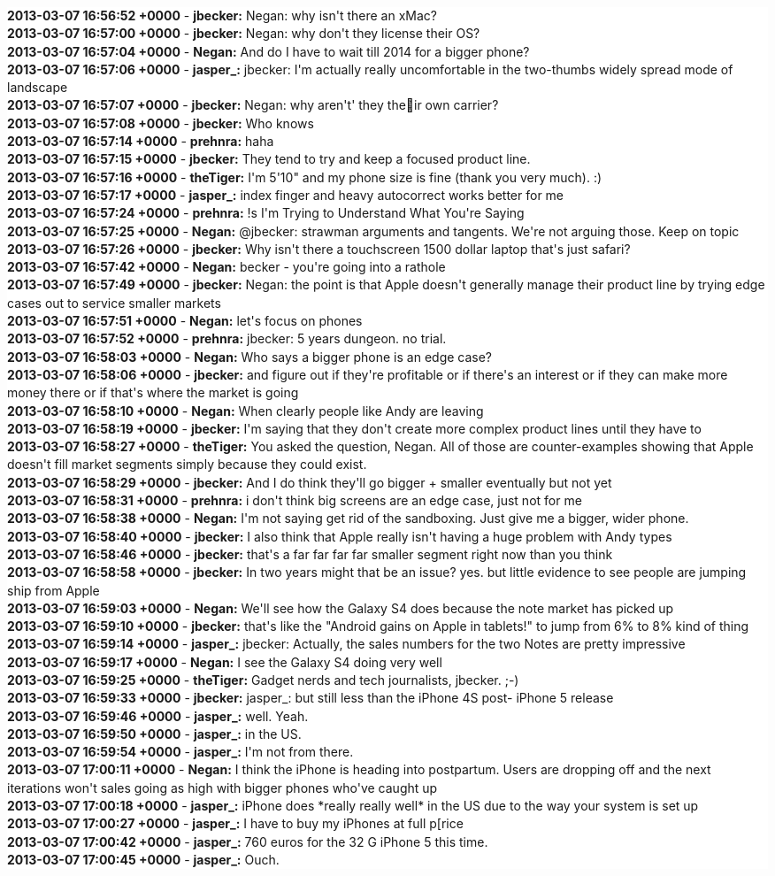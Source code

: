 **2013-03-07 16:56:52 +0000** - **jbecker:** Negan: why isn&apos;t there an xMac?  
**2013-03-07 16:57:00 +0000** - **jbecker:** Negan: why don&apos;t they license their OS?  
**2013-03-07 16:57:04 +0000** - **Negan:** And do I have to wait till 2014 for a bigger phone?  
**2013-03-07 16:57:06 +0000** - **jasper_:** jbecker: I&apos;m actually really uncomfortable in the two-thumbs widely spread mode of landscape  
**2013-03-07 16:57:07 +0000** - **jbecker:** Negan: why aren&apos;t&apos; they their own carrier?  
**2013-03-07 16:57:08 +0000** - **jbecker:** Who knows  
**2013-03-07 16:57:14 +0000** - **prehnra:** haha  
**2013-03-07 16:57:15 +0000** - **jbecker:** They tend to try and keep a focused product line.  
**2013-03-07 16:57:16 +0000** - **theTiger:** I&apos;m 5&apos;10" and my phone size is fine (thank you very much). :)  
**2013-03-07 16:57:17 +0000** - **jasper_:** index finger and heavy autocorrect works better for me  
**2013-03-07 16:57:24 +0000** - **prehnra:** !s I&apos;m Trying to Understand What You&apos;re Saying  
**2013-03-07 16:57:25 +0000** - **Negan:** @jbecker: strawman arguments and tangents. We&apos;re not arguing those. Keep on topic  
**2013-03-07 16:57:26 +0000** - **jbecker:** Why isn&apos;t there a touchscreen 1500 dollar laptop that&apos;s just safari?  
**2013-03-07 16:57:42 +0000** - **Negan:** becker - you&apos;re going into a rathole  
**2013-03-07 16:57:49 +0000** - **jbecker:** Negan: the point is that Apple doesn&apos;t generally manage their product line by trying edge cases out to service smaller markets  
**2013-03-07 16:57:51 +0000** - **Negan:** let&apos;s focus on phones  
**2013-03-07 16:57:52 +0000** - **prehnra:** jbecker: 5 years dungeon. no trial.  
**2013-03-07 16:58:03 +0000** - **Negan:** Who says a bigger phone is an edge case?  
**2013-03-07 16:58:06 +0000** - **jbecker:** and figure out if they&apos;re profitable or if there&apos;s an interest or if they can make more money there or if that&apos;s where the market is going  
**2013-03-07 16:58:10 +0000** - **Negan:** When clearly people like Andy are leaving  
**2013-03-07 16:58:19 +0000** - **jbecker:** I&apos;m saying that they don&apos;t create more complex product lines until they have to  
**2013-03-07 16:58:27 +0000** - **theTiger:** You asked the question, Negan. All of those are counter-examples showing that Apple doesn&apos;t fill market segments simply because they could exist.  
**2013-03-07 16:58:29 +0000** - **jbecker:** And I do think they&apos;ll go bigger + smaller eventually but not yet  
**2013-03-07 16:58:31 +0000** - **prehnra:** i don&apos;t think big screens are an edge case, just not for me  
**2013-03-07 16:58:38 +0000** - **Negan:** I&apos;m not saying get rid of the sandboxing. Just give me a bigger, wider phone.  
**2013-03-07 16:58:40 +0000** - **jbecker:** I also think that Apple really isn&apos;t having a huge problem with Andy types  
**2013-03-07 16:58:46 +0000** - **jbecker:** that&apos;s a far far far far smaller segment right now than you think  
**2013-03-07 16:58:58 +0000** - **jbecker:** In two years might that be an issue? yes. but little evidence to see people are jumping ship from Apple  
**2013-03-07 16:59:03 +0000** - **Negan:** We&apos;ll see how the Galaxy S4 does because the note market has picked up  
**2013-03-07 16:59:10 +0000** - **jbecker:** that&apos;s like the "Android gains on Apple in tablets!" to jump from 6% to 8% kind of thing  
**2013-03-07 16:59:14 +0000** - **jasper_:** jbecker: Actually, the sales numbers for the two Notes are pretty impressive  
**2013-03-07 16:59:17 +0000** - **Negan:** I see the Galaxy S4 doing very well  
**2013-03-07 16:59:25 +0000** - **theTiger:** Gadget nerds and tech journalists, jbecker. ;-)  
**2013-03-07 16:59:33 +0000** - **jbecker:** jasper&#95;: but still less than the iPhone 4S post- iPhone 5 release  
**2013-03-07 16:59:46 +0000** - **jasper_:** well. Yeah.  
**2013-03-07 16:59:50 +0000** - **jasper_:** in the US.  
**2013-03-07 16:59:54 +0000** - **jasper_:** I&apos;m not from there.  
**2013-03-07 17:00:11 +0000** - **Negan:** I think the iPhone is heading into postpartum. Users are dropping off and the next iterations won&apos;t sales going as high with bigger phones who&apos;ve caught up  
**2013-03-07 17:00:18 +0000** - **jasper_:** iPhone does &ast;really really well&ast; in the US due to the way your system is set up  
**2013-03-07 17:00:27 +0000** - **jasper_:** I have to buy my iPhones at full p[rice  
**2013-03-07 17:00:42 +0000** - **jasper_:** 760 euros for the 32 G iPhone 5 this time.  
**2013-03-07 17:00:45 +0000** - **jasper_:** Ouch.  